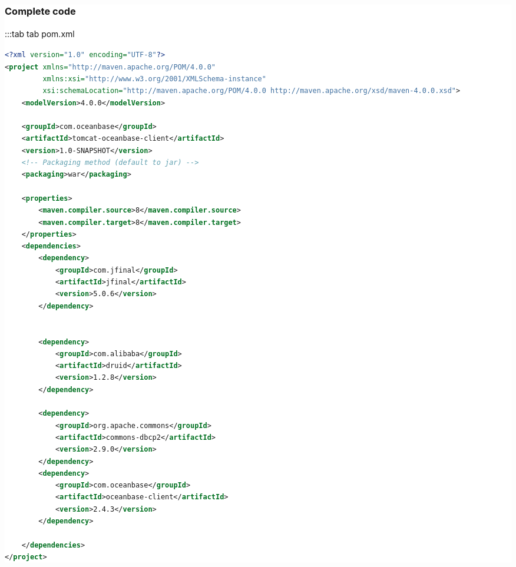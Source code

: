 ### Complete code

:::tab
tab pom.xml

```xml
<?xml version="1.0" encoding="UTF-8"?>
<project xmlns="http://maven.apache.org/POM/4.0.0"
         xmlns:xsi="http://www.w3.org/2001/XMLSchema-instance"
         xsi:schemaLocation="http://maven.apache.org/POM/4.0.0 http://maven.apache.org/xsd/maven-4.0.0.xsd">
    <modelVersion>4.0.0</modelVersion>

    <groupId>com.oceanbase</groupId>
    <artifactId>tomcat-oceanbase-client</artifactId>
    <version>1.0-SNAPSHOT</version>
    <!-- Packaging method (default to jar) -->
    <packaging>war</packaging>

    <properties>
        <maven.compiler.source>8</maven.compiler.source>
        <maven.compiler.target>8</maven.compiler.target>
    </properties>
    <dependencies>
        <dependency>
            <groupId>com.jfinal</groupId>
            <artifactId>jfinal</artifactId>
            <version>5.0.6</version>
        </dependency>


        <dependency>
            <groupId>com.alibaba</groupId>
            <artifactId>druid</artifactId>
            <version>1.2.8</version>
        </dependency>

        <dependency>
            <groupId>org.apache.commons</groupId>
            <artifactId>commons-dbcp2</artifactId>
            <version>2.9.0</version>
        </dependency>
        <dependency>
            <groupId>com.oceanbase</groupId>
            <artifactId>oceanbase-client</artifactId>
            <version>2.4.3</version>
        </dependency>

    </dependencies>
</project>
```
